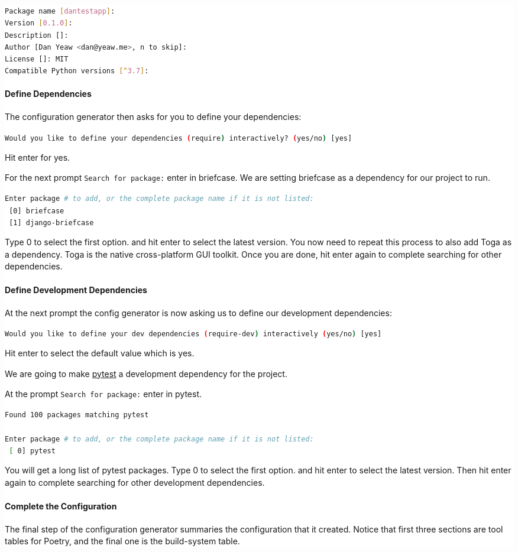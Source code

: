 ```bash
Package name [dantestapp]: 
Version [0.1.0]: 
Description []: 
Author [Dan Yeaw <dan@yeaw.me>, n to skip]: 
License []: MIT
Compatible Python versions [^3.7]: 
```

#### Define Dependencies
The configuration generator then asks for you to define your dependencies:
```bash
Would you like to define your dependencies (require) interactively? (yes/no) [yes]
```
Hit enter for yes.

For the next prompt `Search for package:` enter in briefcase. We are setting
briefcase as a dependency for our project to run.
```bash
Enter package # to add, or the complete package name if it is not listed: 
 [0] briefcase
 [1] django-briefcase
```
Type 0 to select the first option. and hit enter to select the latest version.
You now need to repeat this process to also add Toga as a dependency. Toga is
the native cross-platform GUI toolkit. Once you are done, hit enter again to
complete searching for other dependencies.

#### Define Development Dependencies

At the next prompt the config generator is now asking us to define our development
dependencies:
```bash
Would you like to define your dev dependencies (require-dev) interactively (yes/no) [yes]
```
Hit enter to select the default value which is yes.

We are going to make [pytest](https://pytest.org) a development dependency for
the project.

At the prompt `Search for package:` enter in pytest.

```bash
Found 100 packages matching pytest

Enter package # to add, or the complete package name if it is not listed: 
 [ 0] pytest
```
You will get a long list of pytest packages. Type 0 to select the first option.
and hit enter to select the latest version. Then hit enter again to complete
searching for other development dependencies.

#### Complete the Configuration

The final step of the configuration generator summaries the configuration that it created.
Notice that first three sections are tool tables for Poetry, and the final one is
the build-system table.
